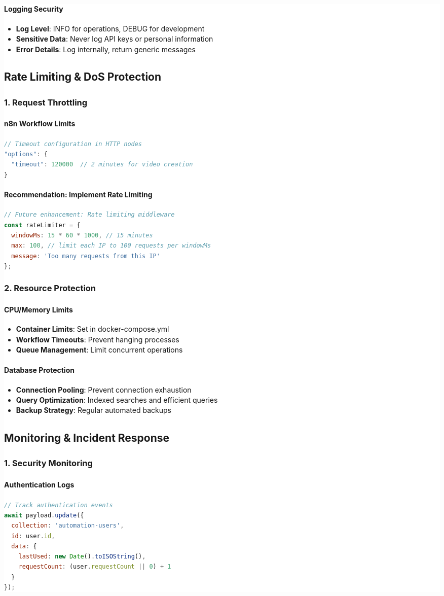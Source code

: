 #### Logging Security
- **Log Level**: INFO for operations, DEBUG for development
- **Sensitive Data**: Never log API keys or personal information
- **Error Details**: Log internally, return generic messages

## Rate Limiting & DoS Protection

### 1. Request Throttling

#### n8n Workflow Limits
```javascript
// Timeout configuration in HTTP nodes
"options": {
  "timeout": 120000  // 2 minutes for video creation
}
```

#### Recommendation: Implement Rate Limiting
```javascript
// Future enhancement: Rate limiting middleware
const rateLimiter = {
  windowMs: 15 * 60 * 1000, // 15 minutes
  max: 100, // limit each IP to 100 requests per windowMs
  message: 'Too many requests from this IP'
};
```

### 2. Resource Protection

#### CPU/Memory Limits
- **Container Limits**: Set in docker-compose.yml
- **Workflow Timeouts**: Prevent hanging processes
- **Queue Management**: Limit concurrent operations

#### Database Protection
- **Connection Pooling**: Prevent connection exhaustion
- **Query Optimization**: Indexed searches and efficient queries
- **Backup Strategy**: Regular automated backups

## Monitoring & Incident Response

### 1. Security Monitoring

#### Authentication Logs
```javascript
// Track authentication events
await payload.update({
  collection: 'automation-users',
  id: user.id,
  data: {
    lastUsed: new Date().toISOString(),
    requestCount: (user.requestCount || 0) + 1
  }
});
```
